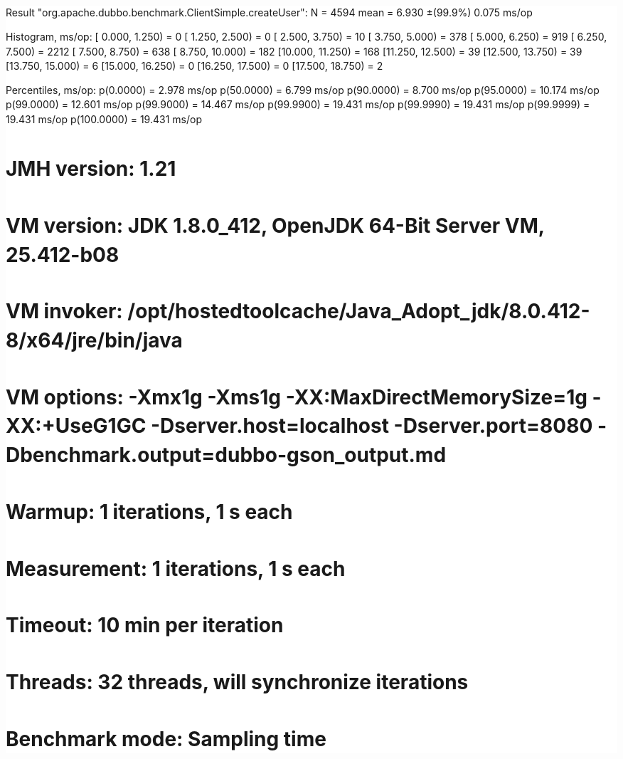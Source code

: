 

Result "org.apache.dubbo.benchmark.ClientSimple.createUser":
  N = 4594
  mean =      6.930 ±(99.9%) 0.075 ms/op

  Histogram, ms/op:
    [ 0.000,  1.250) = 0 
    [ 1.250,  2.500) = 0 
    [ 2.500,  3.750) = 10 
    [ 3.750,  5.000) = 378 
    [ 5.000,  6.250) = 919 
    [ 6.250,  7.500) = 2212 
    [ 7.500,  8.750) = 638 
    [ 8.750, 10.000) = 182 
    [10.000, 11.250) = 168 
    [11.250, 12.500) = 39 
    [12.500, 13.750) = 39 
    [13.750, 15.000) = 6 
    [15.000, 16.250) = 0 
    [16.250, 17.500) = 0 
    [17.500, 18.750) = 2 

  Percentiles, ms/op:
      p(0.0000) =      2.978 ms/op
     p(50.0000) =      6.799 ms/op
     p(90.0000) =      8.700 ms/op
     p(95.0000) =     10.174 ms/op
     p(99.0000) =     12.601 ms/op
     p(99.9000) =     14.467 ms/op
     p(99.9900) =     19.431 ms/op
     p(99.9990) =     19.431 ms/op
     p(99.9999) =     19.431 ms/op
    p(100.0000) =     19.431 ms/op


# JMH version: 1.21
# VM version: JDK 1.8.0_412, OpenJDK 64-Bit Server VM, 25.412-b08
# VM invoker: /opt/hostedtoolcache/Java_Adopt_jdk/8.0.412-8/x64/jre/bin/java
# VM options: -Xmx1g -Xms1g -XX:MaxDirectMemorySize=1g -XX:+UseG1GC -Dserver.host=localhost -Dserver.port=8080 -Dbenchmark.output=dubbo-gson_output.md
# Warmup: 1 iterations, 1 s each
# Measurement: 1 iterations, 1 s each
# Timeout: 10 min per iteration
# Threads: 32 threads, will synchronize iterations
# Benchmark mode: Sampling time